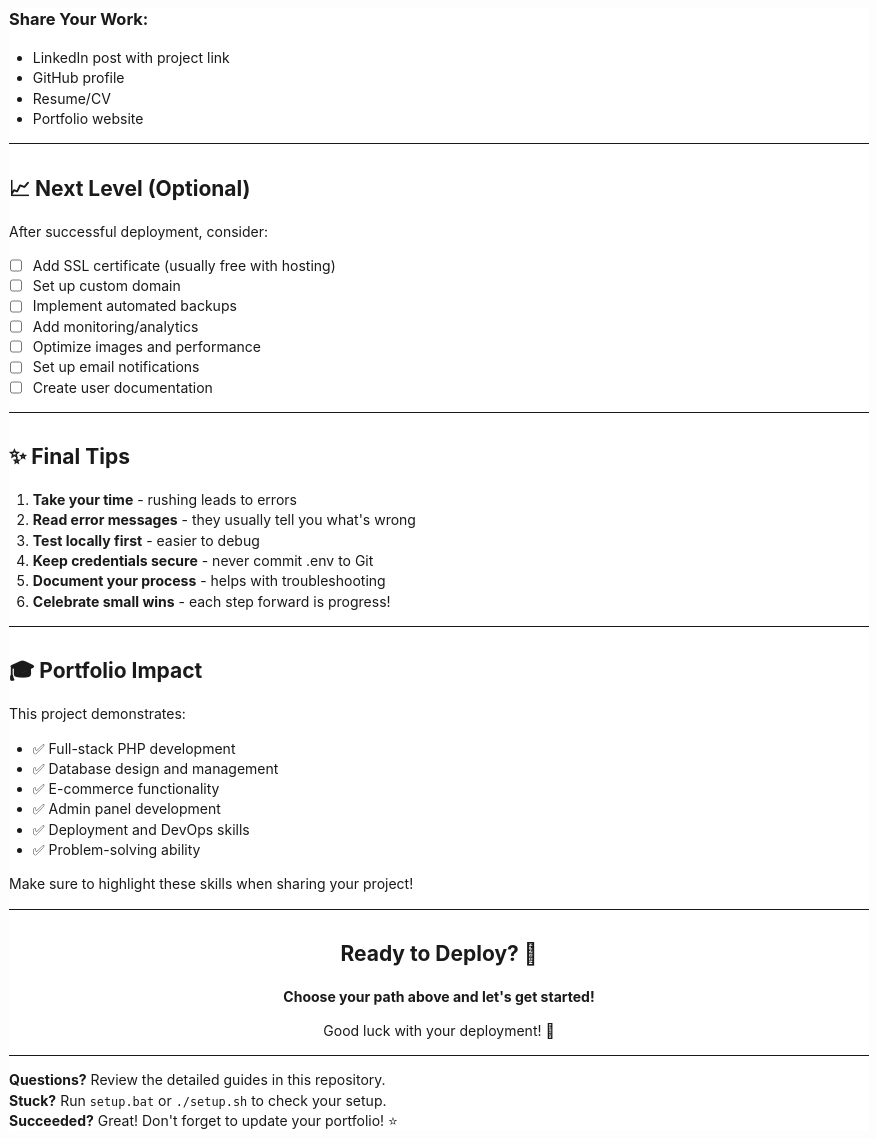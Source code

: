 ### Share Your Work:
- LinkedIn post with project link
- GitHub profile
- Resume/CV
- Portfolio website

---

## 📈 Next Level (Optional)

After successful deployment, consider:

- [ ] Add SSL certificate (usually free with hosting)
- [ ] Set up custom domain
- [ ] Implement automated backups
- [ ] Add monitoring/analytics
- [ ] Optimize images and performance
- [ ] Set up email notifications
- [ ] Create user documentation

---

## ✨ Final Tips

1. **Take your time** - rushing leads to errors
2. **Read error messages** - they usually tell you what's wrong
3. **Test locally first** - easier to debug
4. **Keep credentials secure** - never commit .env to Git
5. **Document your process** - helps with troubleshooting
6. **Celebrate small wins** - each step forward is progress!

---

## 🎓 Portfolio Impact

This project demonstrates:
- ✅ Full-stack PHP development
- ✅ Database design and management
- ✅ E-commerce functionality
- ✅ Admin panel development
- ✅ Deployment and DevOps skills
- ✅ Problem-solving ability

Make sure to highlight these skills when sharing your project!

---

<div align="center">

## Ready to Deploy? 🚀

**Choose your path above and let's get started!**

Good luck with your deployment! 🎉

</div>

---

**Questions?** Review the detailed guides in this repository.  
**Stuck?** Run `setup.bat` or `./setup.sh` to check your setup.  
**Succeeded?** Great! Don't forget to update your portfolio! ⭐

